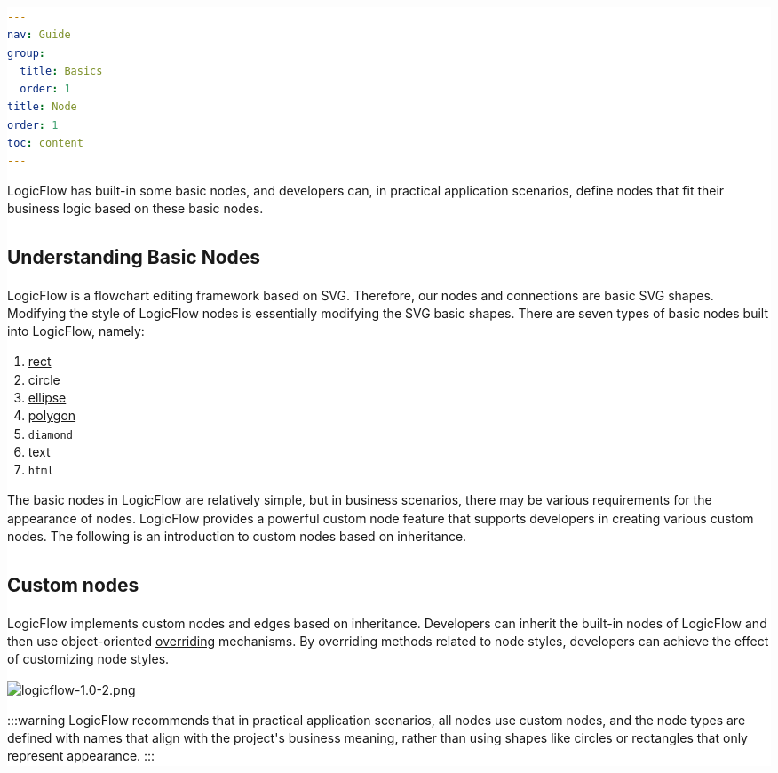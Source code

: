 ```yaml
---
nav: Guide
group:
  title: Basics
  order: 1
title: Node
order: 1
toc: content
---
```


LogicFlow has built-in some basic nodes, and developers can, in practical application scenarios,
define nodes that fit their business logic based on these basic nodes.

## Understanding Basic Nodes

LogicFlow is a flowchart editing framework based on SVG. Therefore, our nodes and connections are
basic SVG shapes. Modifying the style of LogicFlow nodes is essentially modifying the SVG basic
shapes. There are seven types of basic nodes built into LogicFlow, namely:

1. <a href="https://developer.mozilla.org/en/docs/Web/SVG/Element/rect" target="_blank">rect</a>
2. <a href="https://developer.mozilla.org/en/docs/Web/SVG/Element/circle" target="_blank">circle</a>
3. <a href="https://developer.mozilla.org/en/docs/Web/SVG/Element/ellipse" target="_blank">
   ellipse</a>
4. <a href="https://developer.mozilla.org/en/docs/Web/SVG/Element/polygon"    target="_blank">
   polygon</a>
5. `diamond`
6. <a href="https://developer.mozilla.org/en/docs/Web/SVG/Element/text" target="_blank">text</a>
7. `html`

<code id="node-shapes" src="../../../src/tutorial/basic/node/shapes"></code>

The basic nodes in LogicFlow are relatively simple, but in business scenarios, there may be various
requirements for the appearance of nodes. LogicFlow provides a powerful custom node feature that
supports developers in creating various custom nodes. The following is an introduction to custom
nodes based on inheritance.

## Custom nodes

LogicFlow implements custom nodes and edges based on inheritance. Developers can inherit the
built-in nodes of LogicFlow and then use
object-oriented <a href="https://baike.baidu.com/item/%E9%87%8D%E5%86%99/9355942?fr=aladdin" target="_blanl">overriding</a> 
mechanisms. By overriding methods related to node styles, developers can achieve the effect of
customizing node styles.

![logicflow-1.0-2.png](../../../public/logicflow-8-7.jpg)

:::warning
LogicFlow recommends that in practical application scenarios, all nodes use custom nodes, and the
node types are defined with names that align with the project's business meaning, rather than using
shapes like circles or rectangles that only represent appearance.
:::
